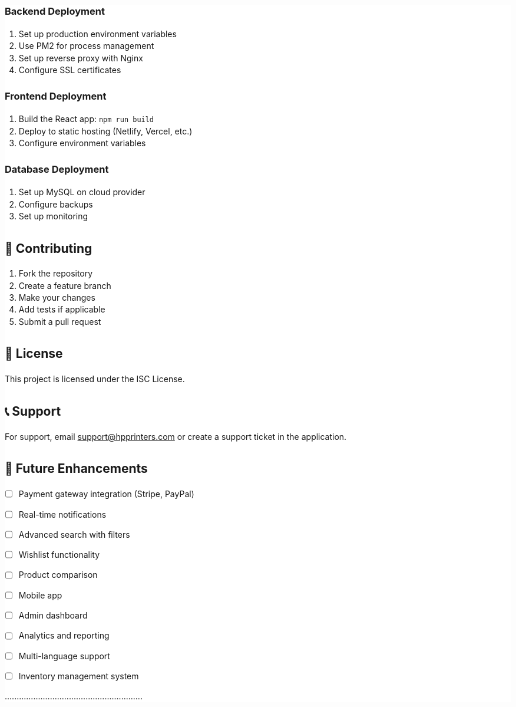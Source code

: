 ### Backend Deployment
1. Set up production environment variables
2. Use PM2 for process management
3. Set up reverse proxy with Nginx
4. Configure SSL certificates

### Frontend Deployment
1. Build the React app: `npm run build`
2. Deploy to static hosting (Netlify, Vercel, etc.)
3. Configure environment variables

### Database Deployment
1. Set up MySQL on cloud provider
2. Configure backups
3. Set up monitoring

## 🤝 Contributing

1. Fork the repository
2. Create a feature branch
3. Make your changes
4. Add tests if applicable
5. Submit a pull request

## 📄 License

This project is licensed under the ISC License.

## 📞 Support

For support, email support@hpprinters.com or create a support ticket in the application.

## 🎯 Future Enhancements

- [ ] Payment gateway integration (Stripe, PayPal)
- [ ] Real-time notifications
- [ ] Advanced search with filters
- [ ] Wishlist functionality
- [ ] Product comparison
- [ ] Mobile app
- [ ] Admin dashboard
- [ ] Analytics and reporting
- [ ] Multi-language support
- [ ] Inventory management system



..........................................................
